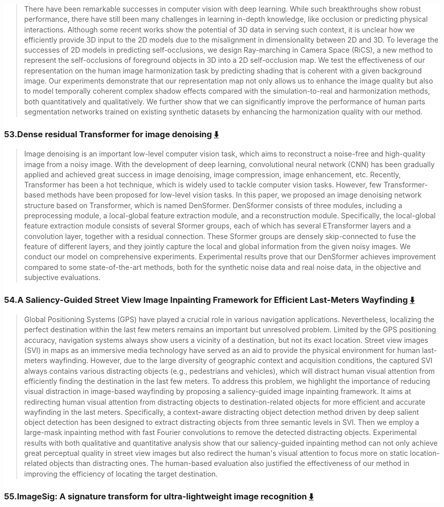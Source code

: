 >  There have been remarkable successes in computer vision with deep learning. While such breakthroughs show robust performance, there have still been many challenges in learning in-depth knowledge, like occlusion or predicting physical interactions. Although some recent works show the potential of 3D data in serving such context, it is unclear how we efficiently provide 3D input to the 2D models due to the misalignment in dimensionality between 2D and 3D. To leverage the successes of 2D models in predicting self-occlusions, we design Ray-marching in Camera Space (RiCS), a new method to represent the self-occlusions of foreground objects in 3D into a 2D self-occlusion map. We test the effectiveness of our representation on the human image harmonization task by predicting shading that is coherent with a given background image. Our experiments demonstrate that our representation map not only allows us to enhance the image quality but also to model temporally coherent complex shadow effects compared with the simulation-to-real and harmonization methods, both quantitatively and qualitatively. We further show that we can significantly improve the performance of human parts segmentation networks trained on existing synthetic datasets by enhancing the harmonization quality with our method.      
### 53.Dense residual Transformer for image denoising  [ :arrow_down: ](https://arxiv.org/pdf/2205.06944.pdf)
>  Image denoising is an important low-level computer vision task, which aims to reconstruct a noise-free and high-quality image from a noisy image. With the development of deep learning, convolutional neural network (CNN) has been gradually applied and achieved great success in image denoising, image compression, image enhancement, etc. Recently, Transformer has been a hot technique, which is widely used to tackle computer vision tasks. However, few Transformer-based methods have been proposed for low-level vision tasks. In this paper, we proposed an image denoising network structure based on Transformer, which is named DenSformer. DenSformer consists of three modules, including a preprocessing module, a local-global feature extraction module, and a reconstruction module. Specifically, the local-global feature extraction module consists of several Sformer groups, each of which has several ETransformer layers and a convolution layer, together with a residual connection. These Sformer groups are densely skip-connected to fuse the feature of different layers, and they jointly capture the local and global information from the given noisy images. We conduct our model on comprehensive experiments. Experimental results prove that our DenSformer achieves improvement compared to some state-of-the-art methods, both for the synthetic noise data and real noise data, in the objective and subjective evaluations.      
### 54.A Saliency-Guided Street View Image Inpainting Framework for Efficient Last-Meters Wayfinding  [ :arrow_down: ](https://arxiv.org/pdf/2205.06934.pdf)
>  Global Positioning Systems (GPS) have played a crucial role in various navigation applications. Nevertheless, localizing the perfect destination within the last few meters remains an important but unresolved problem. Limited by the GPS positioning accuracy, navigation systems always show users a vicinity of a destination, but not its exact location. Street view images (SVI) in maps as an immersive media technology have served as an aid to provide the physical environment for human last-meters wayfinding. However, due to the large diversity of geographic context and acquisition conditions, the captured SVI always contains various distracting objects (e.g., pedestrians and vehicles), which will distract human visual attention from efficiently finding the destination in the last few meters. To address this problem, we highlight the importance of reducing visual distraction in image-based wayfinding by proposing a saliency-guided image inpainting framework. It aims at redirecting human visual attention from distracting objects to destination-related objects for more efficient and accurate wayfinding in the last meters. Specifically, a context-aware distracting object detection method driven by deep salient object detection has been designed to extract distracting objects from three semantic levels in SVI. Then we employ a large-mask inpainting method with fast Fourier convolutions to remove the detected distracting objects. Experimental results with both qualitative and quantitative analysis show that our saliency-guided inpainting method can not only achieve great perceptual quality in street view images but also redirect the human's visual attention to focus more on static location-related objects than distracting ones. The human-based evaluation also justified the effectiveness of our method in improving the efficiency of locating the target destination.      
### 55.ImageSig: A signature transform for ultra-lightweight image recognition  [ :arrow_down: ](https://arxiv.org/pdf/2205.06929.pdf)